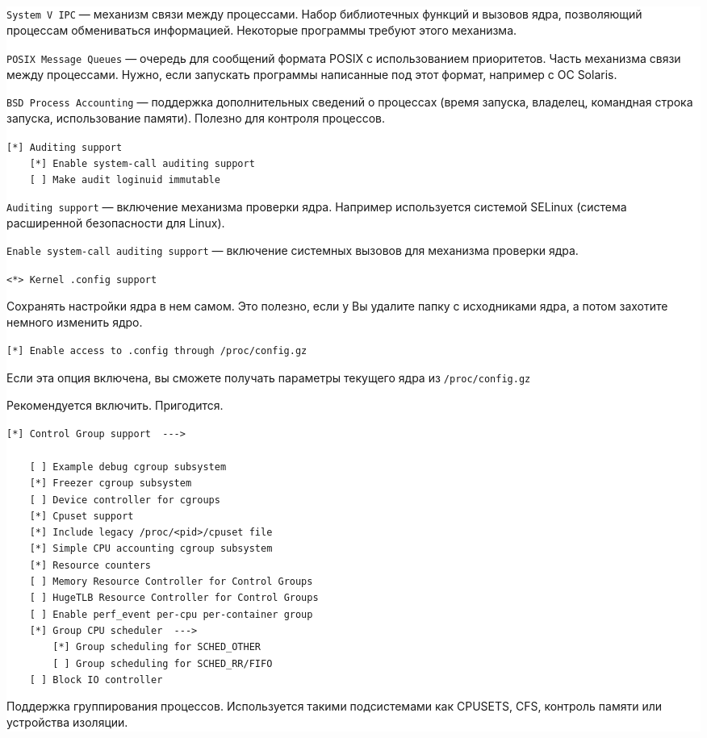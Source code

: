 `System V IPC` &mdash; механизм связи между процессами. Набор библиотечных функций и вызовов ядра, позволяющий процессам обмениваться информацией. Некоторые программы требуют этого механизма.

`POSIX Message Queues` &mdash; очередь для сообщений формата POSIX с использованием приоритетов. Часть механизма связи между процессами. Нужно, если запускать программы написанные под этот формат, например с ОС Solaris.

`BSD Process Accounting` &mdash; поддержка дополнительных сведений о процессах (время запуска, владелец, командная строка запуска, использование памяти). Полезно для контроля процессов.

```
[*] Auditing support
    [*] Enable system-call auditing support
    [ ] Make audit loginuid immutable
```

`Auditing support` &mdash; включение механизма проверки ядра. Например используется системой SELinux (система расширенной безопасности для Linux).

`Enable system-call auditing support` &mdash; включение системных вызовов для механизма проверки ядра.

```
<*> Kernel .config support
```

Сохранять настройки ядра в нем самом. Это полезно, если у Вы удалите папку с исходниками ядра, а потом захотите немного изменить ядро.

```
[*] Enable access to .config through /proc/config.gz
```

Если эта опция включена, вы сможете получать параметры текущего ядра из `/proc/config.gz`

Рекомендуется включить. Пригодится.

```
[*] Control Group support  --->

    [ ] Example debug cgroup subsystem
    [*] Freezer cgroup subsystem
    [ ] Device controller for cgroups
    [*] Cpuset support
    [*] Include legacy /proc/<pid>/cpuset file
    [*] Simple CPU accounting cgroup subsystem
    [*] Resource counters
    [ ] Memory Resource Controller for Control Groups
    [ ] HugeTLB Resource Controller for Control Groups
    [ ] Enable perf_event per-cpu per-container group
    [*] Group CPU scheduler  --->
        [*] Group scheduling for SCHED_OTHER
        [ ] Group scheduling for SCHED_RR/FIFO
    [ ] Block IO controller
```

Поддержка группирования процессов. Используется такими подсистемами как CPUSETS, CFS, контроль памяти или устройства изоляции.
